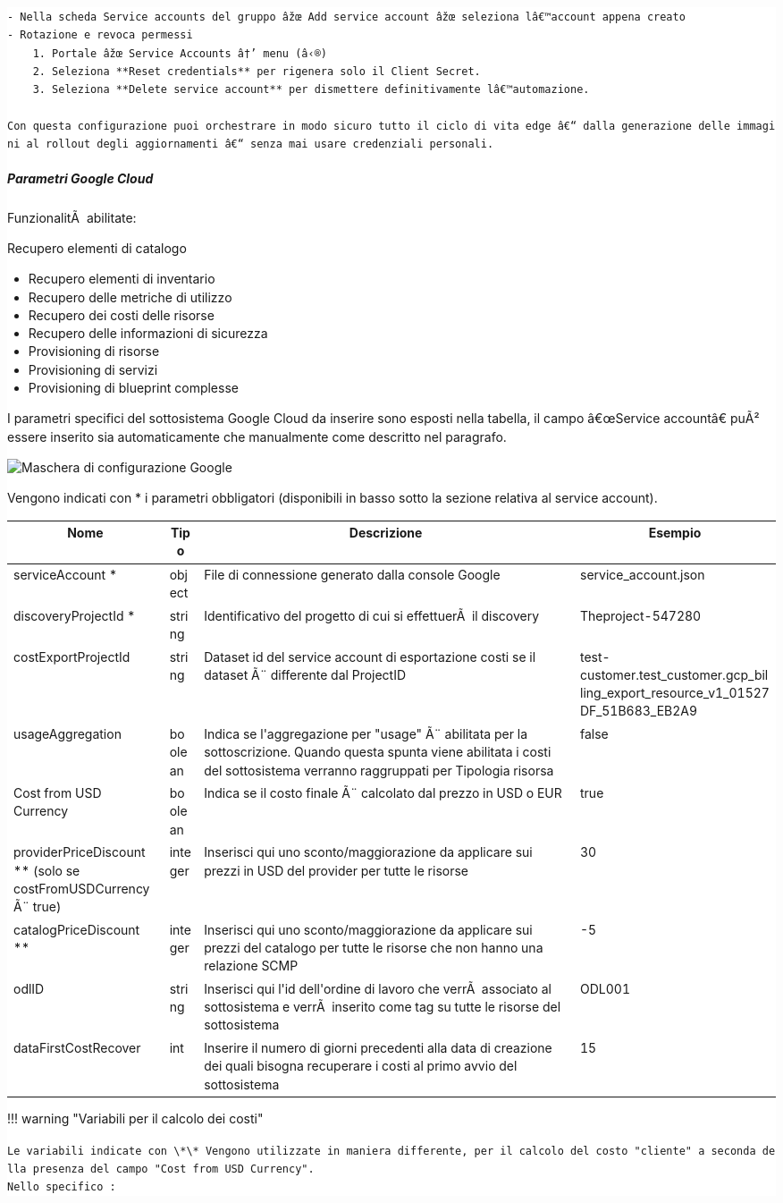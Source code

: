     - Nella scheda Service accounts del gruppo âžœ Add service account âžœ seleziona lâ€™account appena creato
    - Rotazione e revoca permessi
        1. Portale âžœ Service Accounts â†’ menu (â‹®)
        2. Seleziona **Reset credentials** per rigenera solo il Client Secret.
        3. Seleziona **Delete service account** per dismettere definitivamente lâ€™automazione.

    Con questa configurazione puoi orchestrare in modo sicuro tutto il ciclo di vita edge â€“ dalla generazione delle immagini al rollout degli aggiornamenti â€“ senza mai usare credenziali personali.

##### Parametri Google Cloud

FunzionalitÃ  abilitate:

Recupero elementi di catalogo

- Recupero elementi di inventario
- Recupero delle metriche di utilizzo
- Recupero dei costi delle risorse
- Recupero delle informazioni di sicurezza
- Provisioning di risorse
- Provisioning di servizi
- Provisioning di blueprint complesse

I parametri specifici del sottosistema Google Cloud da inserire sono esposti nella tabella, il campo â€œService accountâ€ puÃ² essere inserito sia automaticamente che manualmente come descritto nel paragrafo.

![Maschera di configurazione Google](../assets/images/extract/media/image65.png)

Vengono indicati con \* i parametri obbligatori (disponibili in basso sotto la sezione relativa al service account).

| **Nome** | **Tipo** | **Descrizione** | **Esempio** |
|----|----|----|----|
| serviceAccount \* | object | File di connessione generato dalla console Google | service_account.json |
| discoveryProjectId \* | string | Identificativo del progetto di cui si effettuerÃ  il discovery | Theproject-547280 |
| costExportProjectId | string | Dataset id del service account di esportazione costi se il dataset Ã¨ differente dal ProjectID | test-customer.test_customer.gcp_billing_export_resource_v1_01527DF_51B683_EB2A9 |
| usageAggregation | boolean | Indica se l'aggregazione per "usage" Ã¨ abilitata per la sottoscrizione. Quando questa spunta viene abilitata i costi del sottosistema verranno raggruppati per Tipologia risorsa | false |
| Cost from USD Currency | boolean | Indica se il costo finale Ã¨ calcolato dal prezzo in USD o EUR | true |
| providerPriceDiscount \*\* (solo se costFromUSDCurrency Ã¨ true) | integer | Inserisci qui uno sconto/maggiorazione da applicare sui prezzi in USD del provider per tutte le risorse | 30 |
| catalogPriceDiscount \*\* | integer | Inserisci qui uno sconto/maggiorazione da applicare sui prezzi del catalogo per tutte le risorse che non hanno una relazione SCMP | -5 |
| odlID | string | Inserisci qui l'id dell'ordine di lavoro che verrÃ  associato al sottosistema e verrÃ  inserito come tag su tutte le risorse del sottosistema | ODL001 |
| dataFirstCostRecover | int | Inserire il numero di giorni precedenti alla data di creazione dei quali bisogna recuperare i costi al primo avvio del sottosistema | 15 |

!!! warning "Variabili per il calcolo dei costi"

    Le variabili indicate con \*\* Vengono utilizzate in maniera differente, per il calcolo del costo "cliente" a seconda della presenza del campo "Cost from USD Currency".
    Nello specifico :
